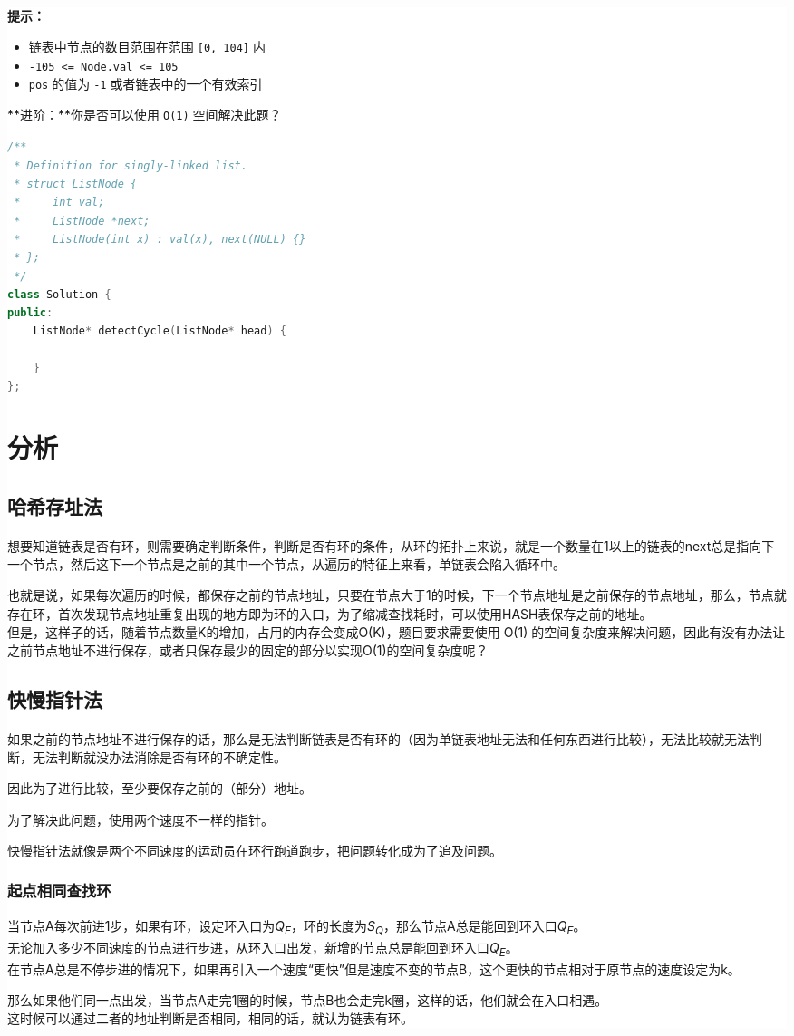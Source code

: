 **提示：**  
- 链表中节点的数目范围在范围 `[0, 104]` 内  
- `-105 <= Node.val <= 105`  
- `pos` 的值为 `-1` 或者链表中的一个有效索引  

**进阶：**你是否可以使用 `O(1)` 空间解决此题？  

```cpp
/**
 * Definition for singly-linked list.
 * struct ListNode {
 *     int val;
 *     ListNode *next;
 *     ListNode(int x) : val(x), next(NULL) {}
 * };
 */
class Solution {
public:
    ListNode* detectCycle(ListNode* head) {
    
    }
};
```

# 分析

## 哈希存址法

想要知道链表是否有环，则需要确定判断条件，判断是否有环的条件，从环的拓扑上来说，就是一个数量在1以上的链表的next总是指向下一个节点，然后这下一个节点是之前的其中一个节点，从遍历的特征上来看，单链表会陷入循环中。   

也就是说，如果每次遍历的时候，都保存之前的节点地址，只要在节点大于1的时候，下一个节点地址是之前保存的节点地址，那么，节点就存在环，首次发现节点地址重复出现的地方即为环的入口，为了缩减查找耗时，可以使用HASH表保存之前的地址。   
但是，这样子的话，随着节点数量K的增加，占用的内存会变成O(K)，题目要求需要使用 O(1) 的空间复杂度来解决问题，因此有没有办法让之前节点地址不进行保存，或者只保存最少的固定的部分以实现O(1)的空间复杂度呢？  

## 快慢指针法

如果之前的节点地址不进行保存的话，那么是无法判断链表是否有环的（因为单链表地址无法和任何东西进行比较），无法比较就无法判断，无法判断就没办法消除是否有环的不确定性。  

因此为了进行比较，至少要保存之前的（部分）地址。  

为了解决此问题，使用两个速度不一样的指针。  

快慢指针法就像是两个不同速度的运动员在环行跑道跑步，把问题转化成为了追及问题。  

### 起点相同查找环

当节点A每次前进1步，如果有环，设定环入口为$Q_E$，环的长度为$S_{Q}$，那么节点A总是能回到环入口$Q_E$。  
无论加入多少不同速度的节点进行步进，从环入口出发，新增的节点总是能回到环入口$Q_E$。  
在节点A总是不停步进的情况下，如果再引入一个速度“更快”但是速度不变的节点B，这个更快的节点相对于原节点的速度设定为k。

那么如果他们同一点出发，当节点A走完1圈的时候，节点B也会走完k圈，这样的话，他们就会在入口相遇。    
这时候可以通过二者的地址判断是否相同，相同的话，就认为链表有环。  
